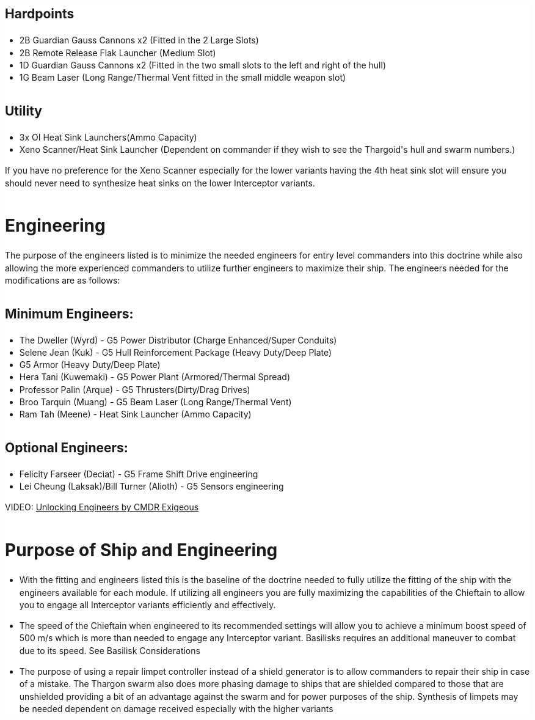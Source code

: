 ## Hardpoints
- 2B Guardian Gauss Cannons x2 (Fitted in the 2 Large Slots)
- 2B Remote Release Flak Launcher (Medium Slot)
- 1D Guardian Gauss Cannons x2 (Fitted in the two small slots to the left and right of the hull)
- 1G Beam Laser (Long Range/Thermal Vent fitted in the small middle weapon slot)

## Utility
- 3x OI Heat Sink Launchers(Ammo Capacity)
- Xeno Scanner/Heat Sink Launcher (Dependent on commander if they wish to see the Thargoid's hull and swarm numbers.)

If you have no preference for the Xeno Scanner especially for the lower variants having the 4th heat sink slot will ensure you should never need to synthesize heat sinks on the lower Interceptor variants.

# Engineering
The purpose of the engineers listed is to minimize the needed engineers for entry level commanders into this doctrine while also allowing the more experienced commanders to utilize further engineers to maximize their ship. The engineers needed for the modifications are as follows:

## Minimum Engineers:
- The Dweller (Wyrd) - G5 Power Distributor (Charge Enhanced/Super Conduits)
- Selene Jean (Kuk) - G5 Hull Reinforcement Package (Heavy Duty/Deep Plate)
- G5 Armor (Heavy Duty/Deep Plate)
- Hera Tani (Kuwemaki) - G5 Power Plant (Armored/Thermal Spread)
- Professor Palin (Arque) - G5 Thrusters(Dirty/Drag Drives)
- Broo Tarquin (Muang) - G5 Beam Laser (Long Range/Thermal Vent)
- Ram Tah (Meene) - Heat Sink Launcher (Ammo Capacity)

## Optional Engineers:
- Felicity Farseer (Deciat) - G5 Frame Shift Drive engineering
- Lei Cheung (Laksak)/Bill Turner (Alioth) - G5 Sensors engineering

VIDEO: [Unlocking Engineers by CMDR Exigeous](https://www.youtube.com/watch?v=lvty7VY4pMw&list=PLRfYYnnOztJqCVfkiXZQHfX6CmHbXnLG6)

# Purpose of Ship and Engineering
- With the fitting and engineers listed this is the baseline of the doctrine needed to fully utilize the fitting of the ship with the engineers available for each module. If utilizing all engineers you are fully maximizing the capabilities of the Chieftain to allow you to engage all Interceptor variants efficiently and effectively.
- The speed of the Chieftain when engineered to its recommended settings will allow you to achieve a minimum boost speed of 500 m/s which is more than needed to engage any Interceptor variant. Basilisks requires an additional maneuver to combat due to its speed. See Basilisk Considerations

- The purpose of using a repair limpet controller instead of a shield generator is to allow commanders to repair their ship in case of a mistake. The Thargon swarm also does more phasing damage to ships that are shielded compared to those that are unshielded providing a bit of an advantage against the swarm and for power purposes of the ship. Synthesis of limpets may be needed dependent on damage received especially with the higher variants
